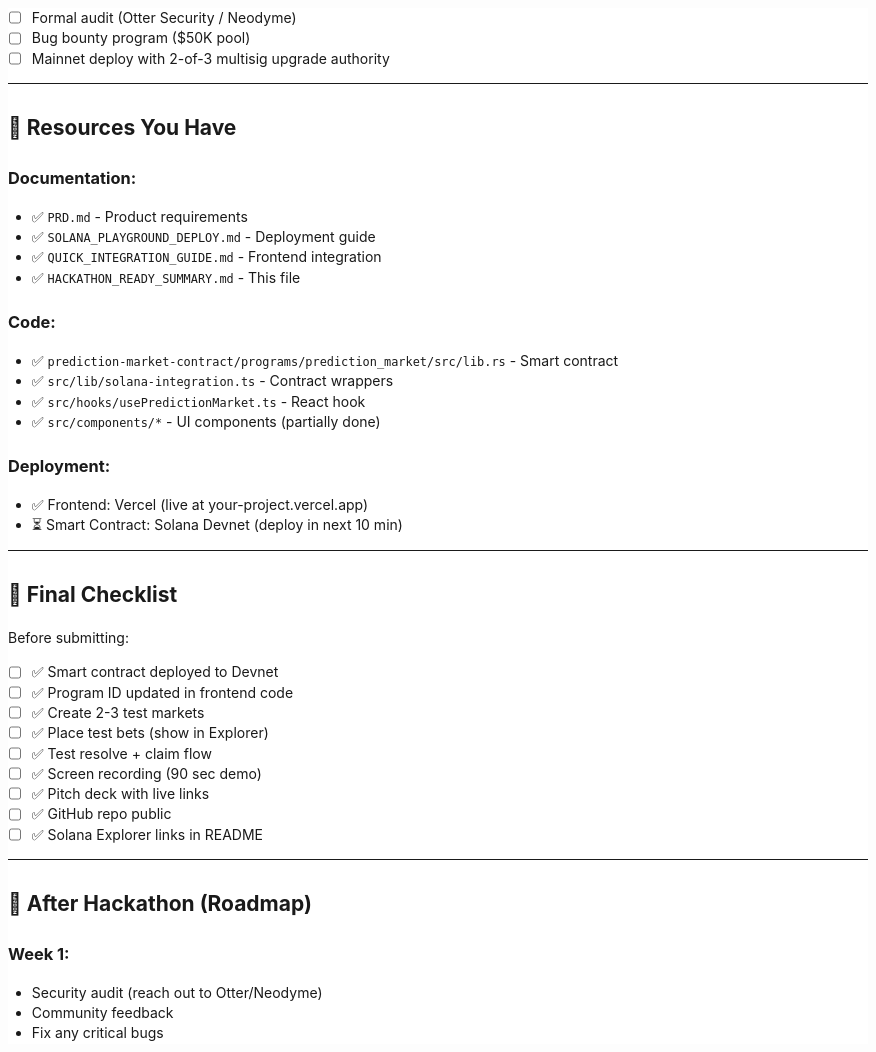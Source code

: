 - [ ] Formal audit (Otter Security / Neodyme)
- [ ] Bug bounty program ($50K pool)
- [ ] Mainnet deploy with 2-of-3 multisig upgrade authority

---

## 📝 Resources You Have

### **Documentation:**

- ✅ `PRD.md` - Product requirements
- ✅ `SOLANA_PLAYGROUND_DEPLOY.md` - Deployment guide
- ✅ `QUICK_INTEGRATION_GUIDE.md` - Frontend integration
- ✅ `HACKATHON_READY_SUMMARY.md` - This file

### **Code:**

- ✅ `prediction-market-contract/programs/prediction_market/src/lib.rs` - Smart contract
- ✅ `src/lib/solana-integration.ts` - Contract wrappers
- ✅ `src/hooks/usePredictionMarket.ts` - React hook
- ✅ `src/components/*` - UI components (partially done)

### **Deployment:**

- ✅ Frontend: Vercel (live at your-project.vercel.app)
- ⏳ Smart Contract: Solana Devnet (deploy in next 10 min)

---

## 🎯 Final Checklist

Before submitting:

- [ ] ✅ Smart contract deployed to Devnet
- [ ] ✅ Program ID updated in frontend code
- [ ] ✅ Create 2-3 test markets
- [ ] ✅ Place test bets (show in Explorer)
- [ ] ✅ Test resolve + claim flow
- [ ] ✅ Screen recording (90 sec demo)
- [ ] ✅ Pitch deck with live links
- [ ] ✅ GitHub repo public
- [ ] ✅ Solana Explorer links in README

---

## 🚀 After Hackathon (Roadmap)

### **Week 1:**

- Security audit (reach out to Otter/Neodyme)
- Community feedback
- Fix any critical bugs
